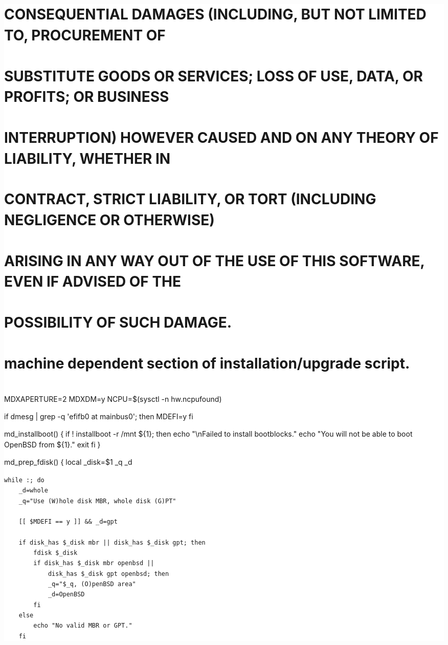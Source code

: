 # CONSEQUENTIAL DAMAGES (INCLUDING, BUT NOT LIMITED TO, PROCUREMENT OF
# SUBSTITUTE GOODS OR SERVICES; LOSS OF USE, DATA, OR PROFITS; OR BUSINESS
# INTERRUPTION) HOWEVER CAUSED AND ON ANY THEORY OF LIABILITY, WHETHER IN
# CONTRACT, STRICT LIABILITY, OR TORT (INCLUDING NEGLIGENCE OR OTHERWISE)
# ARISING IN ANY WAY OUT OF THE USE OF THIS SOFTWARE, EVEN IF ADVISED OF THE
# POSSIBILITY OF SUCH DAMAGE.
#
#
# machine dependent section of installation/upgrade script.
#

MDXAPERTURE=2
MDXDM=y
NCPU=$(sysctl -n hw.ncpufound)

if dmesg | grep -q 'efifb0 at mainbus0'; then
	MDEFI=y
fi

md_installboot() {
	if ! installboot -r /mnt ${1}; then
		echo "\nFailed to install bootblocks."
		echo "You will not be able to boot OpenBSD from ${1}."
		exit
	fi
}

md_prep_fdisk() {
	local _disk=$1 _q _d

	while :; do
		_d=whole
		_q="Use (W)hole disk MBR, whole disk (G)PT"

		[[ $MDEFI == y ]] && _d=gpt

		if disk_has $_disk mbr || disk_has $_disk gpt; then
			fdisk $_disk
			if disk_has $_disk mbr openbsd ||
				disk_has $_disk gpt openbsd; then
				_q="$_q, (O)penBSD area"
				_d=OpenBSD
			fi
		else
			echo "No valid MBR or GPT."
		fi
